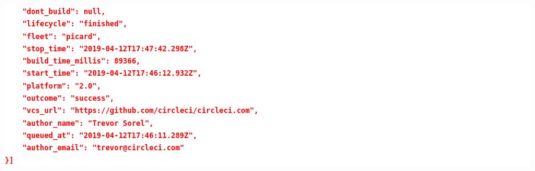 ```json
	"dont_build": null,
	"lifecycle": "finished",
	"fleet": "picard",
	"stop_time": "2019-04-12T17:47:42.298Z",
	"build_time_millis": 89366,
	"start_time": "2019-04-12T17:46:12.932Z",
	"platform": "2.0",
	"outcome": "success",
	"vcs_url": "https://github.com/circleci/circleci.com",
	"author_name": "Trevor Sorel",
	"queued_at": "2019-04-12T17:46:11.289Z",
	"author_email": "trevor@circleci.com"
}]
```
